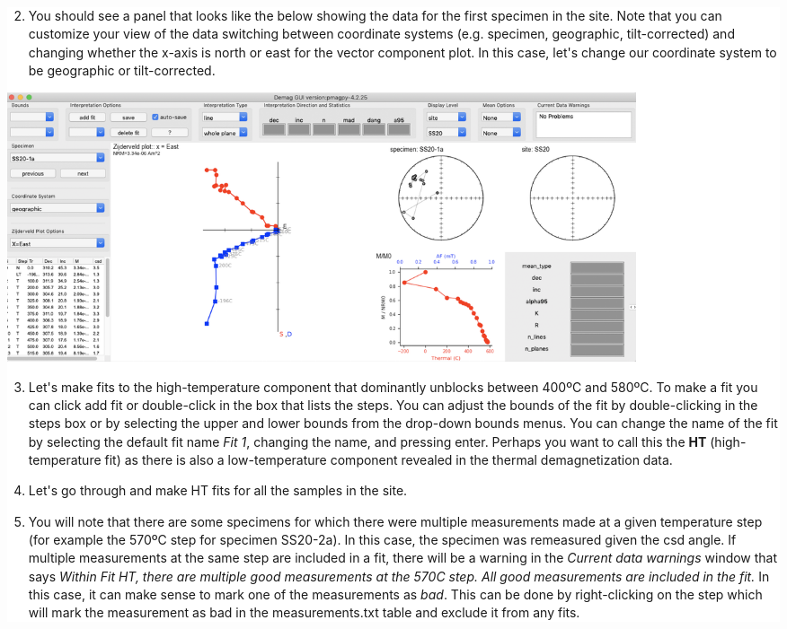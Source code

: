 2. You should see a panel that looks like the below showing the data for the first specimen in the site. Note that you can customize your view of the data switching between coordinate systems (e.g. specimen, geographic, tilt-corrected) and changing whether the x-axis is north or east for the vector component plot. In this case, let's change our coordinate system to be geographic or tilt-corrected.

<img src="images/Demag_GUI_panel.png" width="700"/>

3. Let's make fits to the high-temperature component that dominantly unblocks between 400ºC and 580ºC. To make a fit you can click add fit or double-click in the box that lists the steps. You can adjust the bounds of the fit by double-clicking in the steps box or by selecting the upper and lower bounds from the drop-down bounds menus. You can change the name of the fit by selecting the default fit name *Fit 1*, changing the name, and pressing enter. Perhaps you want to call this the **HT** (high-temperature fit) as there is also a low-temperature component revealed in the thermal demagnetization data.

4. Let's go through and make HT fits for all the samples in the site.

5. You will note that there are some specimens for which there were multiple measurements made at a given temperature step (for example the 570ºC step for specimen SS20-2a). In this case, the specimen was remeasured given the csd angle. If multiple measurements at the same step are included in a fit, there will be a warning in the *Current data warnings* window that says *Within Fit HT, there are multiple good measurements at the 570C step. All good measurements are included in the fit.* In this case, it can make sense to mark one of the measurements as *bad*. This can be done by right-clicking on the step which will mark the measurement as bad in the measurements.txt table and exclude it from any fits.
